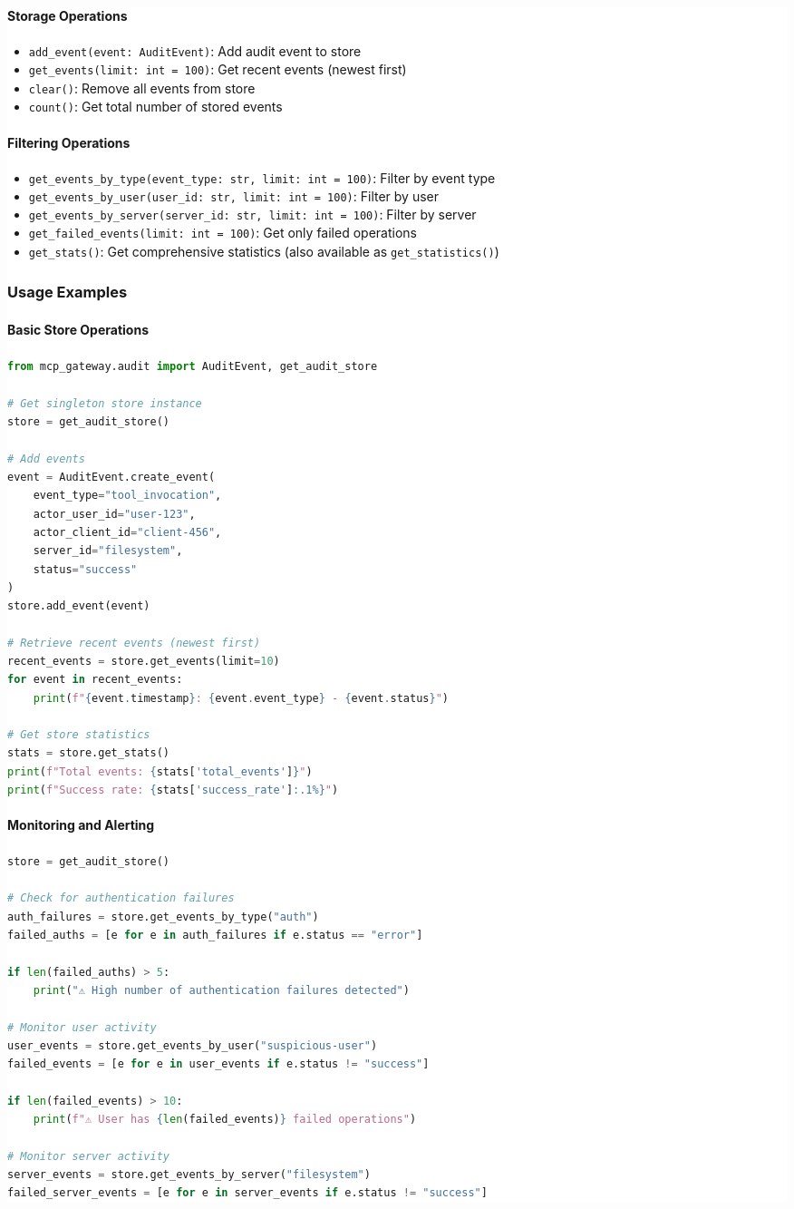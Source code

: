 #### Storage Operations
- `add_event(event: AuditEvent)`: Add audit event to store
- `get_events(limit: int = 100)`: Get recent events (newest first)
- `clear()`: Remove all events from store
- `count()`: Get total number of stored events

#### Filtering Operations
- `get_events_by_type(event_type: str, limit: int = 100)`: Filter by event type
- `get_events_by_user(user_id: str, limit: int = 100)`: Filter by user
- `get_events_by_server(server_id: str, limit: int = 100)`: Filter by server
- `get_failed_events(limit: int = 100)`: Get only failed operations
- `get_stats()`: Get comprehensive statistics (also available as `get_statistics()`)

### Usage Examples

#### Basic Store Operations
```python
from mcp_gateway.audit import AuditEvent, get_audit_store

# Get singleton store instance
store = get_audit_store()

# Add events
event = AuditEvent.create_event(
    event_type="tool_invocation",
    actor_user_id="user-123",
    actor_client_id="client-456",
    server_id="filesystem",
    status="success"
)
store.add_event(event)

# Retrieve recent events (newest first)
recent_events = store.get_events(limit=10)
for event in recent_events:
    print(f"{event.timestamp}: {event.event_type} - {event.status}")

# Get store statistics
stats = store.get_stats()
print(f"Total events: {stats['total_events']}")
print(f"Success rate: {stats['success_rate']:.1%}")
```

#### Monitoring and Alerting
```python
store = get_audit_store()

# Check for authentication failures
auth_failures = store.get_events_by_type("auth")
failed_auths = [e for e in auth_failures if e.status == "error"]

if len(failed_auths) > 5:
    print("⚠️ High number of authentication failures detected")

# Monitor user activity
user_events = store.get_events_by_user("suspicious-user")
failed_events = [e for e in user_events if e.status != "success"]

if len(failed_events) > 10:
    print(f"⚠️ User has {len(failed_events)} failed operations")

# Monitor server activity
server_events = store.get_events_by_server("filesystem")
failed_server_events = [e for e in server_events if e.status != "success"]
```